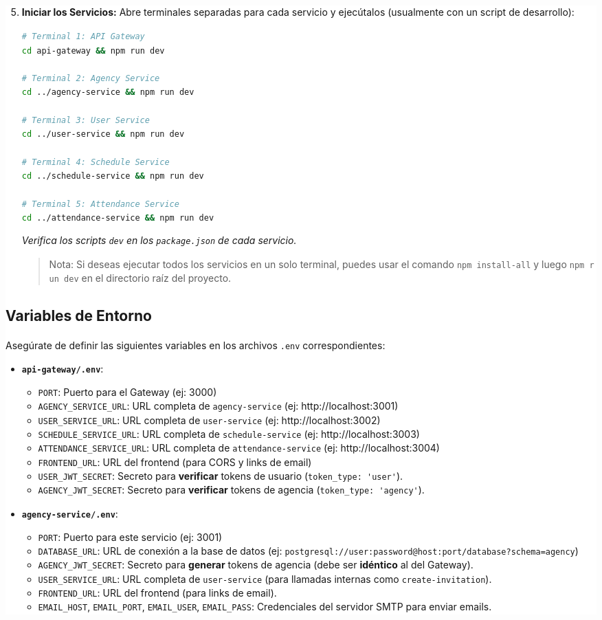 5.  **Iniciar los Servicios:**
    Abre terminales separadas para cada servicio y ejecútalos (usualmente con un script de desarrollo):

    ```bash
    # Terminal 1: API Gateway
    cd api-gateway && npm run dev

    # Terminal 2: Agency Service
    cd ../agency-service && npm run dev

    # Terminal 3: User Service
    cd ../user-service && npm run dev

    # Terminal 4: Schedule Service
    cd ../schedule-service && npm run dev

    # Terminal 5: Attendance Service
    cd ../attendance-service && npm run dev
    ```

    _Verifica los scripts `dev` en los `package.json` de cada servicio._
  

    > Nota: Si deseas ejecutar todos los servicios en un solo terminal, puedes usar el comando `npm install-all` y luego `npm run dev` en el directorio raíz del proyecto.

## Variables de Entorno

Asegúrate de definir las siguientes variables en los archivos `.env` correspondientes:

- **`api-gateway/.env`**:

  - `PORT`: Puerto para el Gateway (ej: 3000)
  - `AGENCY_SERVICE_URL`: URL completa de `agency-service` (ej: http://localhost:3001)
  - `USER_SERVICE_URL`: URL completa de `user-service` (ej: http://localhost:3002)
  - `SCHEDULE_SERVICE_URL`: URL completa de `schedule-service` (ej: http://localhost:3003)
  - `ATTENDANCE_SERVICE_URL`: URL completa de `attendance-service` (ej: http://localhost:3004)
  - `FRONTEND_URL`: URL del frontend (para CORS y links de email)
  - `USER_JWT_SECRET`: Secreto para **verificar** tokens de usuario (`token_type: 'user'`).
  - `AGENCY_JWT_SECRET`: Secreto para **verificar** tokens de agencia (`token_type: 'agency'`).

- **`agency-service/.env`**:

  - `PORT`: Puerto para este servicio (ej: 3001)
  - `DATABASE_URL`: URL de conexión a la base de datos (ej: `postgresql://user:password@host:port/database?schema=agency`)
  - `AGENCY_JWT_SECRET`: Secreto para **generar** tokens de agencia (debe ser **idéntico** al del Gateway).
  - `USER_SERVICE_URL`: URL completa de `user-service` (para llamadas internas como `create-invitation`).
  - `FRONTEND_URL`: URL del frontend (para links de email).
  - `EMAIL_HOST`, `EMAIL_PORT`, `EMAIL_USER`, `EMAIL_PASS`: Credenciales del servidor SMTP para enviar emails.
